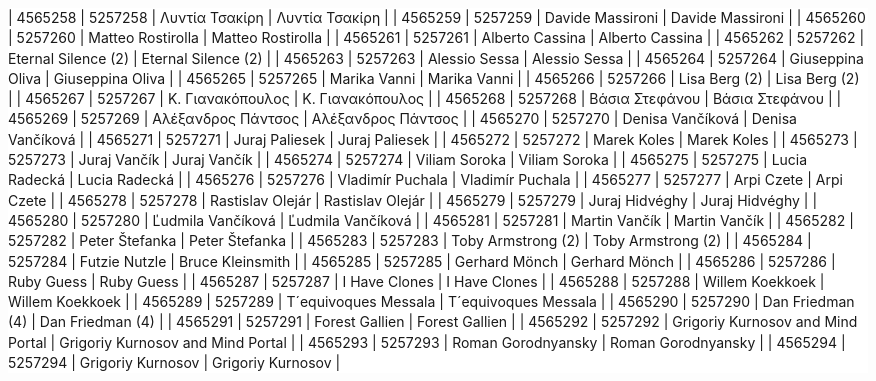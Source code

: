 | 4565258 | 5257258 | Λυντία Τσακίρη | Λυντία Τσακίρη |
| 4565259 | 5257259 | Davide Massironi | Davide Massironi |
| 4565260 | 5257260 | Matteo Rostirolla | Matteo Rostirolla |
| 4565261 | 5257261 | Alberto Cassina | Alberto Cassina |
| 4565262 | 5257262 | Eternal Silence (2) | Eternal Silence (2) |
| 4565263 | 5257263 | Alessio Sessa | Alessio Sessa |
| 4565264 | 5257264 | Giuseppina Oliva | Giuseppina Oliva |
| 4565265 | 5257265 | Marika Vanni | Marika Vanni |
| 4565266 | 5257266 | Lisa Berg (2) | Lisa Berg (2) |
| 4565267 | 5257267 | K. Γιανακόπουλος | K. Γιανακόπουλος |
| 4565268 | 5257268 | Βάσια Στεφάνου | Βάσια Στεφάνου |
| 4565269 | 5257269 | Αλέξανδρος Πάντσος | Αλέξανδρος Πάντσος |
| 4565270 | 5257270 | Denisa Vančíková | Denisa Vančíková |
| 4565271 | 5257271 | Juraj Paliesek | Juraj Paliesek |
| 4565272 | 5257272 | Marek Koles | Marek Koles |
| 4565273 | 5257273 | Juraj Vančík | Juraj Vančík |
| 4565274 | 5257274 | Viliam Soroka | Viliam Soroka |
| 4565275 | 5257275 | Lucia Radecká | Lucia Radecká |
| 4565276 | 5257276 | Vladimír Puchala | Vladimír Puchala |
| 4565277 | 5257277 | Arpi Czete | Arpi Czete |
| 4565278 | 5257278 | Rastislav Olejár | Rastislav Olejár |
| 4565279 | 5257279 | Juraj Hidvéghy | Juraj Hidvéghy |
| 4565280 | 5257280 | Ľudmila Vančíková | Ľudmila Vančíková |
| 4565281 | 5257281 | Martin Vančík | Martin Vančík |
| 4565282 | 5257282 | Peter Štefanka | Peter Štefanka |
| 4565283 | 5257283 | Toby Armstrong (2) | Toby Armstrong (2) |
| 4565284 | 5257284 | Futzie Nutzle | Bruce Kleinsmith |
| 4565285 | 5257285 | Gerhard Mönch | Gerhard Mönch |
| 4565286 | 5257286 | Ruby Guess | Ruby Guess |
| 4565287 | 5257287 | I Have Clones | I Have Clones |
| 4565288 | 5257288 | Willem Koekkoek | Willem Koekkoek |
| 4565289 | 5257289 | T´equivoques Messala | T´equivoques Messala |
| 4565290 | 5257290 | Dan Friedman (4) | Dan Friedman (4) |
| 4565291 | 5257291 | Forest Gallien | Forest Gallien |
| 4565292 | 5257292 | Grigoriy Kurnosov and Mind Portal | Grigoriy Kurnosov and Mind Portal |
| 4565293 | 5257293 | Roman Gorodnyansky | Roman Gorodnyansky |
| 4565294 | 5257294 | Grigoriy Kurnosov | Grigoriy Kurnosov |